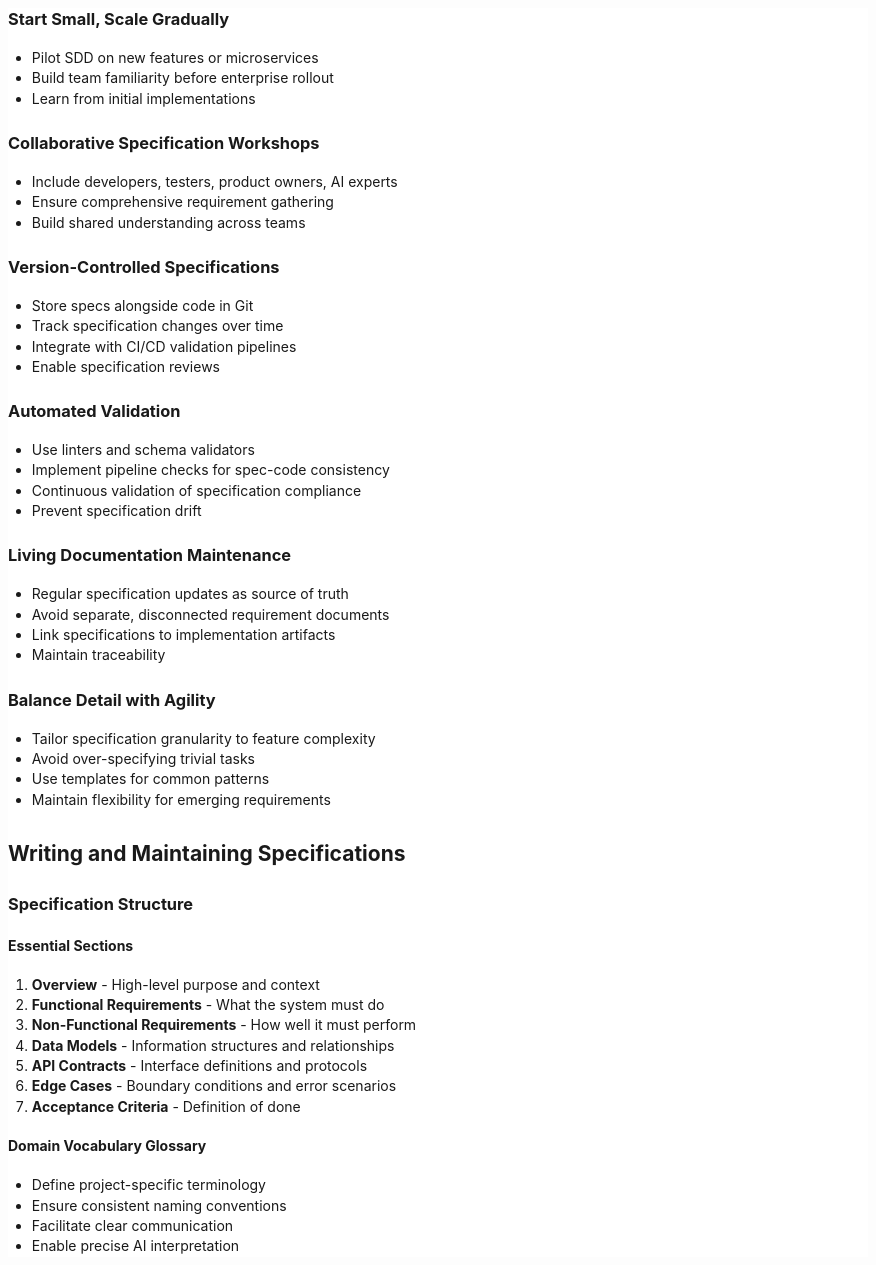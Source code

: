 ### Start Small, Scale Gradually
- Pilot SDD on new features or microservices
- Build team familiarity before enterprise rollout
- Learn from initial implementations

### Collaborative Specification Workshops
- Include developers, testers, product owners, AI experts
- Ensure comprehensive requirement gathering
- Build shared understanding across teams

### Version-Controlled Specifications
- Store specs alongside code in Git
- Track specification changes over time
- Integrate with CI/CD validation pipelines
- Enable specification reviews

### Automated Validation
- Use linters and schema validators
- Implement pipeline checks for spec-code consistency
- Continuous validation of specification compliance
- Prevent specification drift

### Living Documentation Maintenance
- Regular specification updates as source of truth
- Avoid separate, disconnected requirement documents
- Link specifications to implementation artifacts
- Maintain traceability

### Balance Detail with Agility
- Tailor specification granularity to feature complexity
- Avoid over-specifying trivial tasks
- Use templates for common patterns
- Maintain flexibility for emerging requirements

## Writing and Maintaining Specifications

### Specification Structure

#### Essential Sections
1. **Overview** - High-level purpose and context
2. **Functional Requirements** - What the system must do
3. **Non-Functional Requirements** - How well it must perform
4. **Data Models** - Information structures and relationships
5. **API Contracts** - Interface definitions and protocols
6. **Edge Cases** - Boundary conditions and error scenarios
7. **Acceptance Criteria** - Definition of done

#### Domain Vocabulary Glossary
- Define project-specific terminology
- Ensure consistent naming conventions
- Facilitate clear communication
- Enable precise AI interpretation

